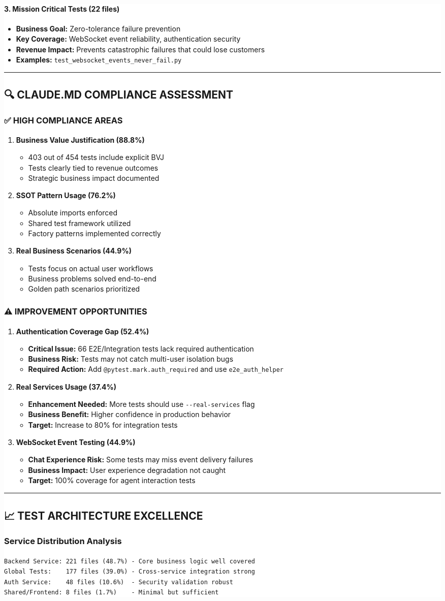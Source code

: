 #### 3. **Mission Critical Tests** (22 files)
- **Business Goal:** Zero-tolerance failure prevention
- **Key Coverage:** WebSocket event reliability, authentication security
- **Revenue Impact:** Prevents catastrophic failures that could lose customers
- **Examples:** `test_websocket_events_never_fail.py`

---

## 🔍 CLAUDE.MD COMPLIANCE ASSESSMENT

### ✅ HIGH COMPLIANCE AREAS

1. **Business Value Justification (88.8%)**
   - 403 out of 454 tests include explicit BVJ
   - Tests clearly tied to revenue outcomes
   - Strategic business impact documented

2. **SSOT Pattern Usage (76.2%)**
   - Absolute imports enforced
   - Shared test framework utilized
   - Factory patterns implemented correctly

3. **Real Business Scenarios (44.9%)**
   - Tests focus on actual user workflows
   - Business problems solved end-to-end
   - Golden path scenarios prioritized

### ⚠️ IMPROVEMENT OPPORTUNITIES

1. **Authentication Coverage Gap (52.4%)**
   - **Critical Issue:** 66 E2E/Integration tests lack required authentication
   - **Business Risk:** Tests may not catch multi-user isolation bugs
   - **Required Action:** Add `@pytest.mark.auth_required` and use `e2e_auth_helper`

2. **Real Services Usage (37.4%)**
   - **Enhancement Needed:** More tests should use `--real-services` flag
   - **Business Benefit:** Higher confidence in production behavior
   - **Target:** Increase to 80% for integration tests

3. **WebSocket Event Testing (44.9%)**
   - **Chat Experience Risk:** Some tests may miss event delivery failures
   - **Business Impact:** User experience degradation not caught
   - **Target:** 100% coverage for agent interaction tests

---

## 📈 TEST ARCHITECTURE EXCELLENCE

### Service Distribution Analysis
```
Backend Service: 221 files (48.7%) - Core business logic well covered
Global Tests:    177 files (39.0%) - Cross-service integration strong  
Auth Service:    48 files (10.6%)  - Security validation robust
Shared/Frontend: 8 files (1.7%)    - Minimal but sufficient
```
